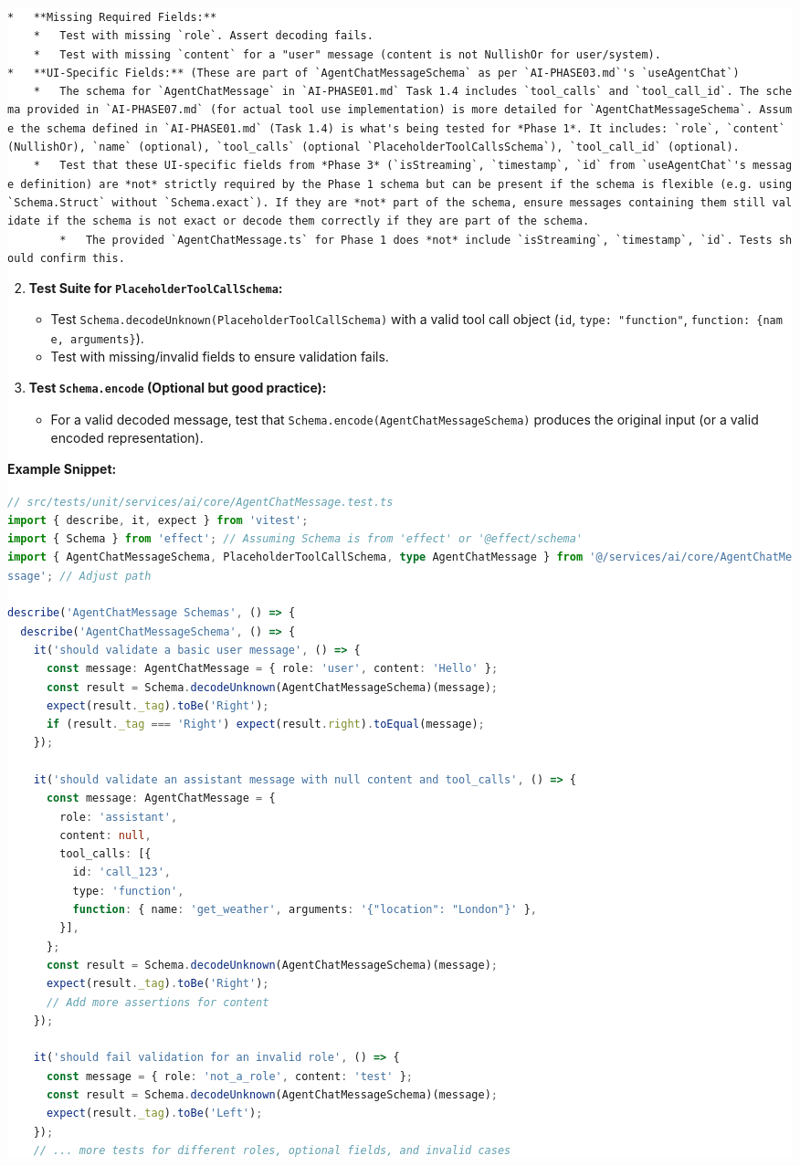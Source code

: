     *   **Missing Required Fields:**
        *   Test with missing `role`. Assert decoding fails.
        *   Test with missing `content` for a "user" message (content is not NullishOr for user/system).
    *   **UI-Specific Fields:** (These are part of `AgentChatMessageSchema` as per `AI-PHASE03.md`'s `useAgentChat`)
        *   The schema for `AgentChatMessage` in `AI-PHASE01.md` Task 1.4 includes `tool_calls` and `tool_call_id`. The schema provided in `AI-PHASE07.md` (for actual tool use implementation) is more detailed for `AgentChatMessageSchema`. Assume the schema defined in `AI-PHASE01.md` (Task 1.4) is what's being tested for *Phase 1*. It includes: `role`, `content` (NullishOr), `name` (optional), `tool_calls` (optional `PlaceholderToolCallsSchema`), `tool_call_id` (optional).
        *   Test that these UI-specific fields from *Phase 3* (`isStreaming`, `timestamp`, `id` from `useAgentChat`'s message definition) are *not* strictly required by the Phase 1 schema but can be present if the schema is flexible (e.g. using `Schema.Struct` without `Schema.exact`). If they are *not* part of the schema, ensure messages containing them still validate if the schema is not exact or decode them correctly if they are part of the schema.
            *   The provided `AgentChatMessage.ts` for Phase 1 does *not* include `isStreaming`, `timestamp`, `id`. Tests should confirm this.

2.  **Test Suite for `PlaceholderToolCallSchema`:**
    *   Test `Schema.decodeUnknown(PlaceholderToolCallSchema)` with a valid tool call object (`id`, `type: "function"`, `function: {name, arguments}`).
    *   Test with missing/invalid fields to ensure validation fails.

3.  **Test `Schema.encode` (Optional but good practice):**
    *   For a valid decoded message, test that `Schema.encode(AgentChatMessageSchema)` produces the original input (or a valid encoded representation).

**Example Snippet:**
```typescript
// src/tests/unit/services/ai/core/AgentChatMessage.test.ts
import { describe, it, expect } from 'vitest';
import { Schema } from 'effect'; // Assuming Schema is from 'effect' or '@effect/schema'
import { AgentChatMessageSchema, PlaceholderToolCallSchema, type AgentChatMessage } from '@/services/ai/core/AgentChatMessage'; // Adjust path

describe('AgentChatMessage Schemas', () => {
  describe('AgentChatMessageSchema', () => {
    it('should validate a basic user message', () => {
      const message: AgentChatMessage = { role: 'user', content: 'Hello' };
      const result = Schema.decodeUnknown(AgentChatMessageSchema)(message);
      expect(result._tag).toBe('Right');
      if (result._tag === 'Right') expect(result.right).toEqual(message);
    });

    it('should validate an assistant message with null content and tool_calls', () => {
      const message: AgentChatMessage = {
        role: 'assistant',
        content: null,
        tool_calls: [{
          id: 'call_123',
          type: 'function',
          function: { name: 'get_weather', arguments: '{"location": "London"}' },
        }],
      };
      const result = Schema.decodeUnknown(AgentChatMessageSchema)(message);
      expect(result._tag).toBe('Right');
      // Add more assertions for content
    });

    it('should fail validation for an invalid role', () => {
      const message = { role: 'not_a_role', content: 'test' };
      const result = Schema.decodeUnknown(AgentChatMessageSchema)(message);
      expect(result._tag).toBe('Left');
    });
    // ... more tests for different roles, optional fields, and invalid cases
```